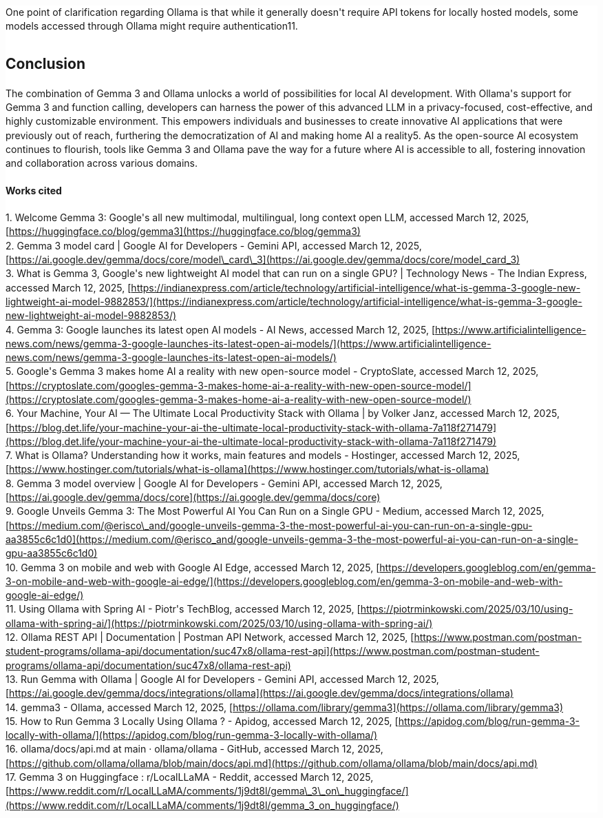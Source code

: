 One point of clarification regarding Ollama is that while it generally doesn't require API tokens for locally hosted models, some models accessed through Ollama might require authentication11.

## **Conclusion**

The combination of Gemma 3 and Ollama unlocks a world of possibilities for local AI development. With Ollama's support for Gemma 3 and function calling, developers can harness the power of this advanced LLM in a privacy-focused, cost-effective, and highly customizable environment. This empowers individuals and businesses to create innovative AI applications that were previously out of reach, furthering the democratization of AI and making home AI a reality5. As the open-source AI ecosystem continues to flourish, tools like Gemma 3 and Ollama pave the way for a future where AI is accessible to all, fostering innovation and collaboration across various domains.

#### **Works cited**

1\. Welcome Gemma 3: Google's all new multimodal, multilingual, long context open LLM, accessed March 12, 2025, [https://huggingface.co/blog/gemma3](https://huggingface.co/blog/gemma3)  
2\. Gemma 3 model card | Google AI for Developers \- Gemini API, accessed March 12, 2025, [https://ai.google.dev/gemma/docs/core/model\_card\_3](https://ai.google.dev/gemma/docs/core/model_card_3)  
3\. What is Gemma 3, Google's new lightweight AI model that can run on a single GPU? | Technology News \- The Indian Express, accessed March 12, 2025, [https://indianexpress.com/article/technology/artificial-intelligence/what-is-gemma-3-google-new-lightweight-ai-model-9882853/](https://indianexpress.com/article/technology/artificial-intelligence/what-is-gemma-3-google-new-lightweight-ai-model-9882853/)  
4\. Gemma 3: Google launches its latest open AI models \- AI News, accessed March 12, 2025, [https://www.artificialintelligence-news.com/news/gemma-3-google-launches-its-latest-open-ai-models/](https://www.artificialintelligence-news.com/news/gemma-3-google-launches-its-latest-open-ai-models/)  
5\. Google's Gemma 3 makes home AI a reality with new open-source model \- CryptoSlate, accessed March 12, 2025, [https://cryptoslate.com/googles-gemma-3-makes-home-ai-a-reality-with-new-open-source-model/](https://cryptoslate.com/googles-gemma-3-makes-home-ai-a-reality-with-new-open-source-model/)  
6\. Your Machine, Your AI — The Ultimate Local Productivity Stack with Ollama | by Volker Janz, accessed March 12, 2025, [https://blog.det.life/your-machine-your-ai-the-ultimate-local-productivity-stack-with-ollama-7a118f271479](https://blog.det.life/your-machine-your-ai-the-ultimate-local-productivity-stack-with-ollama-7a118f271479)  
7\. What is Ollama? Understanding how it works, main features and models \- Hostinger, accessed March 12, 2025, [https://www.hostinger.com/tutorials/what-is-ollama](https://www.hostinger.com/tutorials/what-is-ollama)  
8\. Gemma 3 model overview | Google AI for Developers \- Gemini API, accessed March 12, 2025, [https://ai.google.dev/gemma/docs/core](https://ai.google.dev/gemma/docs/core)  
9\. Google Unveils Gemma 3: The Most Powerful AI You Can Run on a Single GPU \- Medium, accessed March 12, 2025, [https://medium.com/@erisco\_and/google-unveils-gemma-3-the-most-powerful-ai-you-can-run-on-a-single-gpu-aa3855c6c1d0](https://medium.com/@erisco_and/google-unveils-gemma-3-the-most-powerful-ai-you-can-run-on-a-single-gpu-aa3855c6c1d0)  
10\. Gemma 3 on mobile and web with Google AI Edge, accessed March 12, 2025, [https://developers.googleblog.com/en/gemma-3-on-mobile-and-web-with-google-ai-edge/](https://developers.googleblog.com/en/gemma-3-on-mobile-and-web-with-google-ai-edge/)  
11\. Using Ollama with Spring AI \- Piotr's TechBlog, accessed March 12, 2025, [https://piotrminkowski.com/2025/03/10/using-ollama-with-spring-ai/](https://piotrminkowski.com/2025/03/10/using-ollama-with-spring-ai/)  
12\. Ollama REST API | Documentation | Postman API Network, accessed March 12, 2025, [https://www.postman.com/postman-student-programs/ollama-api/documentation/suc47x8/ollama-rest-api](https://www.postman.com/postman-student-programs/ollama-api/documentation/suc47x8/ollama-rest-api)  
13\. Run Gemma with Ollama | Google AI for Developers \- Gemini API, accessed March 12, 2025, [https://ai.google.dev/gemma/docs/integrations/ollama](https://ai.google.dev/gemma/docs/integrations/ollama)  
14\. gemma3 \- Ollama, accessed March 12, 2025, [https://ollama.com/library/gemma3](https://ollama.com/library/gemma3)  
15\. How to Run Gemma 3 Locally Using Ollama ? \- Apidog, accessed March 12, 2025, [https://apidog.com/blog/run-gemma-3-locally-with-ollama/](https://apidog.com/blog/run-gemma-3-locally-with-ollama/)  
16\. ollama/docs/api.md at main · ollama/ollama \- GitHub, accessed March 12, 2025, [https://github.com/ollama/ollama/blob/main/docs/api.md](https://github.com/ollama/ollama/blob/main/docs/api.md)  
17\. Gemma 3 on Huggingface : r/LocalLLaMA \- Reddit, accessed March 12, 2025, [https://www.reddit.com/r/LocalLLaMA/comments/1j9dt8l/gemma\_3\_on\_huggingface/](https://www.reddit.com/r/LocalLLaMA/comments/1j9dt8l/gemma_3_on_huggingface/)  